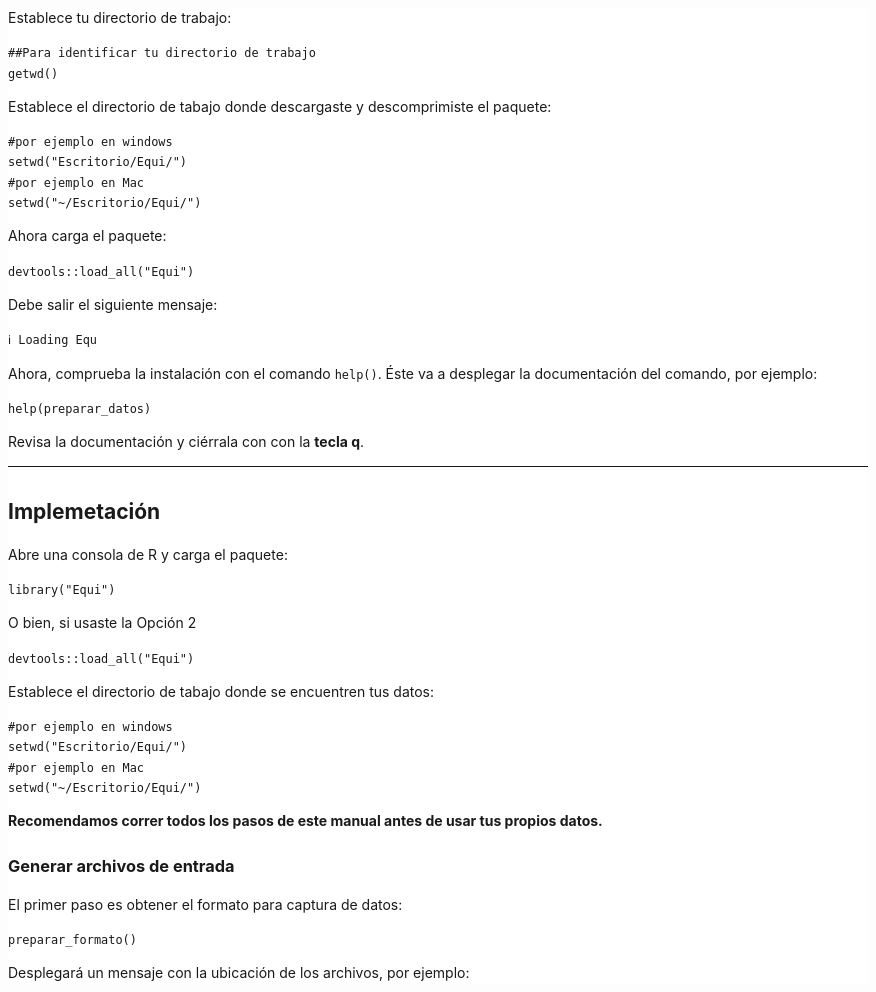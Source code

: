 Establece tu directorio de trabajo:

```
##Para identificar tu directorio de trabajo
getwd()
```
Establece el directorio de tabajo donde descargaste y descomprimiste el paquete:

```
#por ejemplo en windows
setwd("Escritorio/Equi/")
#por ejemplo en Mac
setwd("~/Escritorio/Equi/")
```
Ahora carga el paquete:

`devtools::load_all("Equi")`

Debe salir el siguiente mensaje:

`ℹ Loading Equ`

Ahora, comprueba la instalación con el comando `help()`.  Éste va a desplegar la documentación del comando, por ejemplo:

`help(preparar_datos)`

Revisa la documentación y ciérrala con con la **tecla q**. 

---

## Implemetación

Abre una consola de R y carga el paquete:

`library("Equi")`

O bien, si usaste la Opción 2

`devtools::load_all("Equi")`

Establece el directorio de tabajo donde se encuentren tus datos:

```
#por ejemplo en windows
setwd("Escritorio/Equi/")
#por ejemplo en Mac
setwd("~/Escritorio/Equi/")
```

**Recomendamos correr todos los pasos de este manual antes de usar tus propios datos.**

### Generar archivos de entrada

El primer paso es obtener el formato para captura de datos:

`preparar_formato()`

Desplegará un mensaje con la ubicación de los archivos, por ejemplo:
